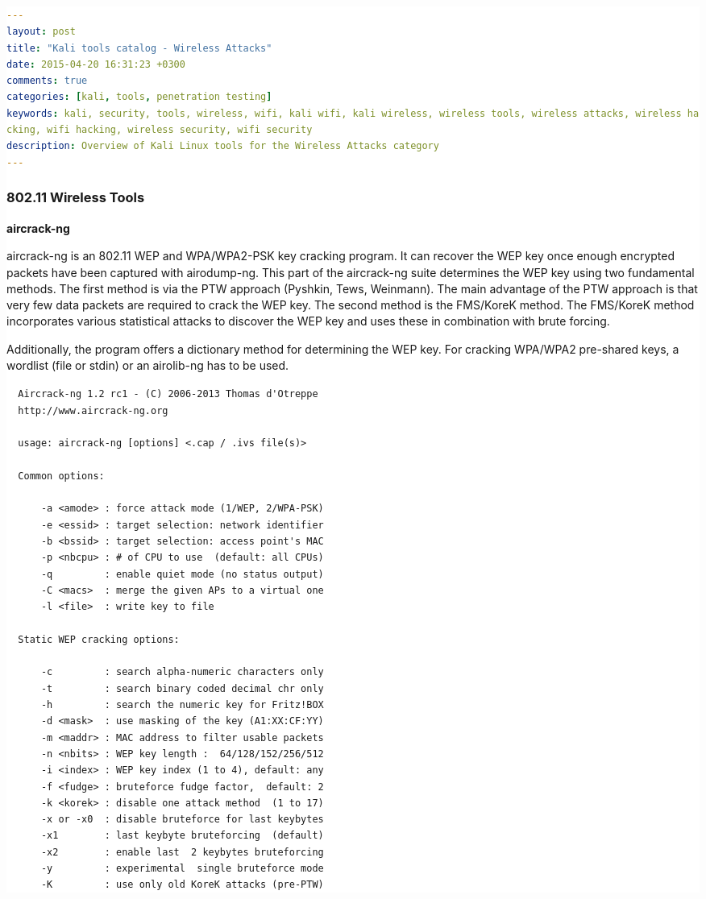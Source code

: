 ```yaml
---
layout: post
title: "Kali tools catalog - Wireless Attacks"
date: 2015-04-20 16:31:23 +0300
comments: true
categories: [kali, tools, penetration testing]
keywords: kali, security, tools, wireless, wifi, kali wifi, kali wireless, wireless tools, wireless attacks, wireless hacking, wifi hacking, wireless security, wifi security
description: Overview of Kali Linux tools for the Wireless Attacks category
---
```



### 802.11 Wireless Tools

**aircrack-ng**

aircrack-ng is an 802.11 WEP and WPA/WPA2-PSK key cracking program.
It can recover the WEP key once enough encrypted packets have been captured with airodump-ng. This part of the aircrack-ng  suite  determines
the  WEP key using two fundamental methods. The first method is via the
PTW approach (Pyshkin, Tews, Weinmann). The main advantage of  the  PTW
approach  is  that  very few data packets are required to crack the WEP
key. The second method is the FMS/KoreK method.  The  FMS/KoreK  method
incorporates  various  statistical  attacks to discover the WEP key and
uses these in combination with brute forcing.



Additionally, the program offers a dictionary  method  for  determining
the WEP key. For cracking WPA/WPA2 pre-shared keys, a wordlist (file or
stdin) or an airolib-ng has to be used.

``` plain
  Aircrack-ng 1.2 rc1 - (C) 2006-2013 Thomas d'Otreppe
  http://www.aircrack-ng.org

  usage: aircrack-ng [options] <.cap / .ivs file(s)>

  Common options:

      -a <amode> : force attack mode (1/WEP, 2/WPA-PSK)
      -e <essid> : target selection: network identifier
      -b <bssid> : target selection: access point's MAC
      -p <nbcpu> : # of CPU to use  (default: all CPUs)
      -q         : enable quiet mode (no status output)
      -C <macs>  : merge the given APs to a virtual one
      -l <file>  : write key to file

  Static WEP cracking options:

      -c         : search alpha-numeric characters only
      -t         : search binary coded decimal chr only
      -h         : search the numeric key for Fritz!BOX
      -d <mask>  : use masking of the key (A1:XX:CF:YY)
      -m <maddr> : MAC address to filter usable packets
      -n <nbits> : WEP key length :  64/128/152/256/512
      -i <index> : WEP key index (1 to 4), default: any
      -f <fudge> : bruteforce fudge factor,  default: 2
      -k <korek> : disable one attack method  (1 to 17)
      -x or -x0  : disable bruteforce for last keybytes
      -x1        : last keybyte bruteforcing  (default)
      -x2        : enable last  2 keybytes bruteforcing
      -y         : experimental  single bruteforce mode
      -K         : use only old KoreK attacks (pre-PTW)
```